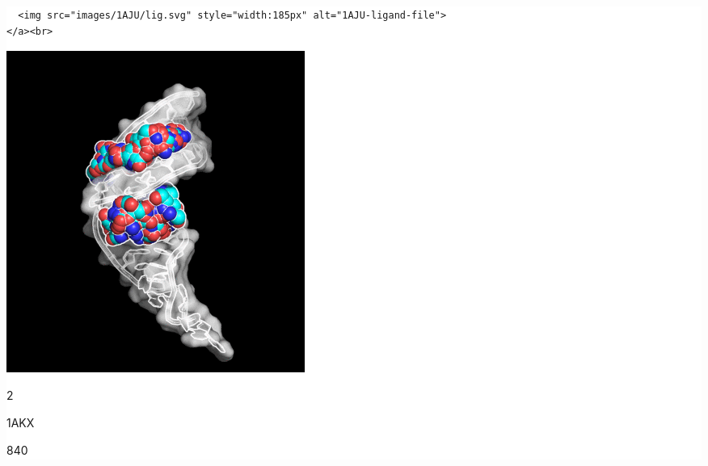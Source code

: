       <img src="images/1AJU/lig.svg" style="width:185px" alt="1AJU-ligand-file">
    </a><br>
  </p>
</td>
<td halign="center" style="word-wrap: break-word;" valign="top">
  <p>
    <a href="images/1AJU/poses.gif">
      <img src="images/1AJU/poses.gif" style="width:369px" style="height:398px"alt="1AJU-poses-file">
    </a><br>
  </p>
</td>
</tr>
<tr>
<td halign="center" style="word-wrap: break-word;" valign="top">
  <p> 2 </p>
</td>
  <td halign="center" style="word-wrap: break-word;" valign="top">
    <p> 1AKX </p>
  </td>
  </td>
  <td halign="center" style="word-wrap: break-word;" valign="top">
    <p> 840 </p>
  </td>